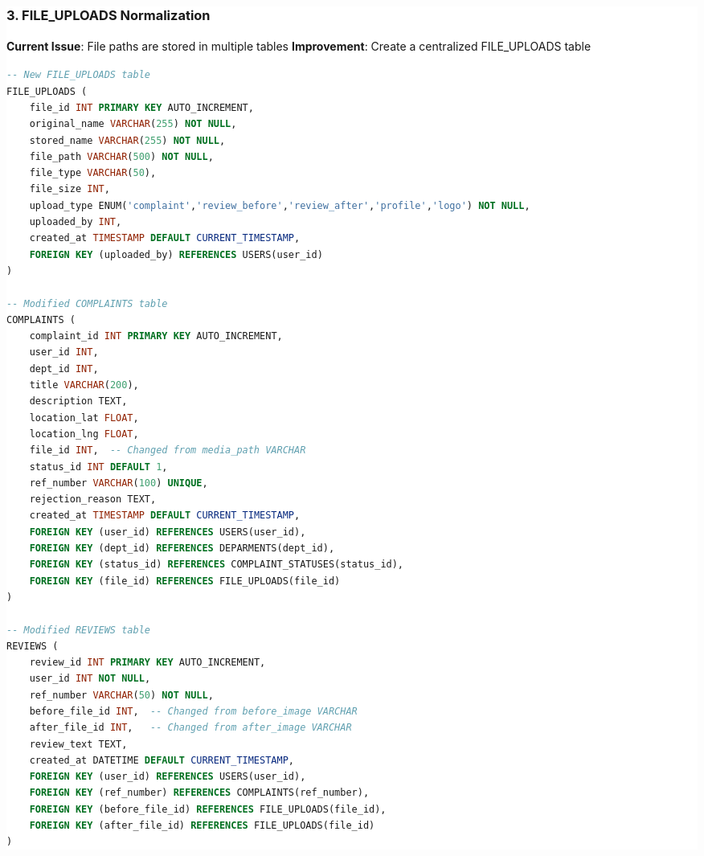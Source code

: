 ### 3. FILE_UPLOADS Normalization
**Current Issue**: File paths are stored in multiple tables
**Improvement**: Create a centralized FILE_UPLOADS table

```sql
-- New FILE_UPLOADS table
FILE_UPLOADS (
    file_id INT PRIMARY KEY AUTO_INCREMENT,
    original_name VARCHAR(255) NOT NULL,
    stored_name VARCHAR(255) NOT NULL,
    file_path VARCHAR(500) NOT NULL,
    file_type VARCHAR(50),
    file_size INT,
    upload_type ENUM('complaint','review_before','review_after','profile','logo') NOT NULL,
    uploaded_by INT,
    created_at TIMESTAMP DEFAULT CURRENT_TIMESTAMP,
    FOREIGN KEY (uploaded_by) REFERENCES USERS(user_id)
)

-- Modified COMPLAINTS table
COMPLAINTS (
    complaint_id INT PRIMARY KEY AUTO_INCREMENT,
    user_id INT,
    dept_id INT,
    title VARCHAR(200),
    description TEXT,
    location_lat FLOAT,
    location_lng FLOAT,
    file_id INT,  -- Changed from media_path VARCHAR
    status_id INT DEFAULT 1,
    ref_number VARCHAR(100) UNIQUE,
    rejection_reason TEXT,
    created_at TIMESTAMP DEFAULT CURRENT_TIMESTAMP,
    FOREIGN KEY (user_id) REFERENCES USERS(user_id),
    FOREIGN KEY (dept_id) REFERENCES DEPARMENTS(dept_id),
    FOREIGN KEY (status_id) REFERENCES COMPLAINT_STATUSES(status_id),
    FOREIGN KEY (file_id) REFERENCES FILE_UPLOADS(file_id)
)

-- Modified REVIEWS table
REVIEWS (
    review_id INT PRIMARY KEY AUTO_INCREMENT,
    user_id INT NOT NULL,
    ref_number VARCHAR(50) NOT NULL,
    before_file_id INT,  -- Changed from before_image VARCHAR
    after_file_id INT,   -- Changed from after_image VARCHAR
    review_text TEXT,
    created_at DATETIME DEFAULT CURRENT_TIMESTAMP,
    FOREIGN KEY (user_id) REFERENCES USERS(user_id),
    FOREIGN KEY (ref_number) REFERENCES COMPLAINTS(ref_number),
    FOREIGN KEY (before_file_id) REFERENCES FILE_UPLOADS(file_id),
    FOREIGN KEY (after_file_id) REFERENCES FILE_UPLOADS(file_id)
)
```
